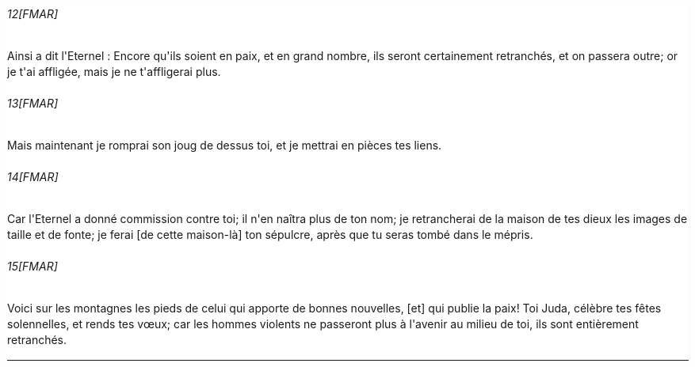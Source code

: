 ###### 12[FMAR]
Ainsi a dit l'Eternel : Encore qu'ils soient en paix, et en grand nombre, ils seront certainement retranchés, et on passera outre; or je t'ai affligée, mais je ne t'affligerai plus.
###### 13[FMAR]
Mais maintenant je romprai son joug de dessus toi, et je mettrai en pièces tes liens.
###### 14[FMAR]
Car l'Eternel a donné commission contre toi; il n'en naîtra plus de ton nom; je retrancherai de la maison de tes dieux les images de taille et de fonte; je ferai [de cette maison-là] ton sépulcre, après que tu seras tombé dans le mépris.
###### 15[FMAR]
Voici sur les montagnes les pieds de celui qui apporte de bonnes nouvelles, [et] qui publie la paix! Toi Juda, célèbre tes fêtes solennelles, et rends tes vœux; car les hommes violents ne passeront plus à l'avenir au milieu de toi, ils sont entièrement retranchés.

---
